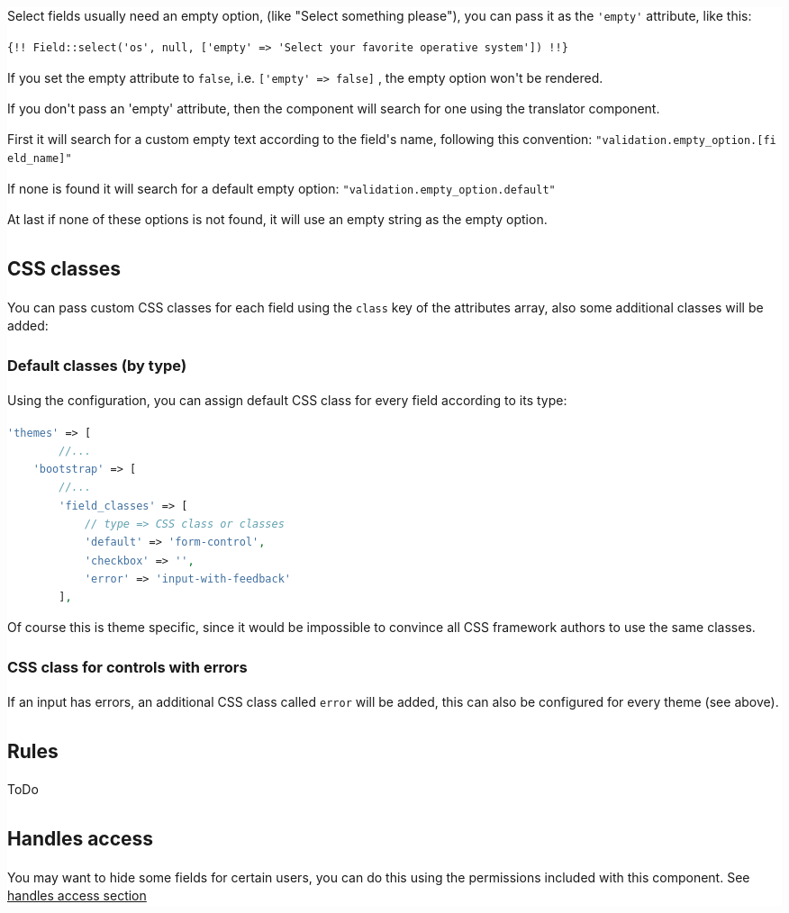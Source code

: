 Select fields usually need an empty option, (like "Select something please"), you can pass it as the `'empty'` attribute, like this:

`{!! Field::select('os', null, ['empty' => 'Select your favorite operative system']) !!}`

If you set the empty attribute to `false`, i.e. `['empty' => false]` , the empty option won't be rendered.

If you don't pass an 'empty' attribute, then the component will search for one using the translator component.

First it will search for a custom empty text according to the field's name, following this convention: `"validation.empty_option.[field_name]"`

If none is found it will search for a default empty option: `"validation.empty_option.default"`

At last if none of these options is not found, it will use an empty string as the empty option.

## CSS classes

You can pass custom CSS classes for each field using the `class` key of the attributes array, also some additional classes will be added:

### Default classes (by type)

Using the configuration, you can assign default CSS class for every field according to its type:

```php
'themes' => [
        //...
    'bootstrap' => [
        //...
        'field_classes' => [
            // type => CSS class or classes
            'default' => 'form-control',
            'checkbox' => '',
            'error' => 'input-with-feedback'
        ],
```

Of course this is theme specific, since it would be impossible to convince all CSS framework authors to use the same classes.

### CSS class for controls with errors

If an input has errors, an additional CSS class called `error` will be added, this can also be configured for every theme (see above).

## Rules
ToDo

## Handles access

You may want to hide some fields for certain users, you can do this using the permissions included with this component. See [handles access section](/usage/access-handler.html)


